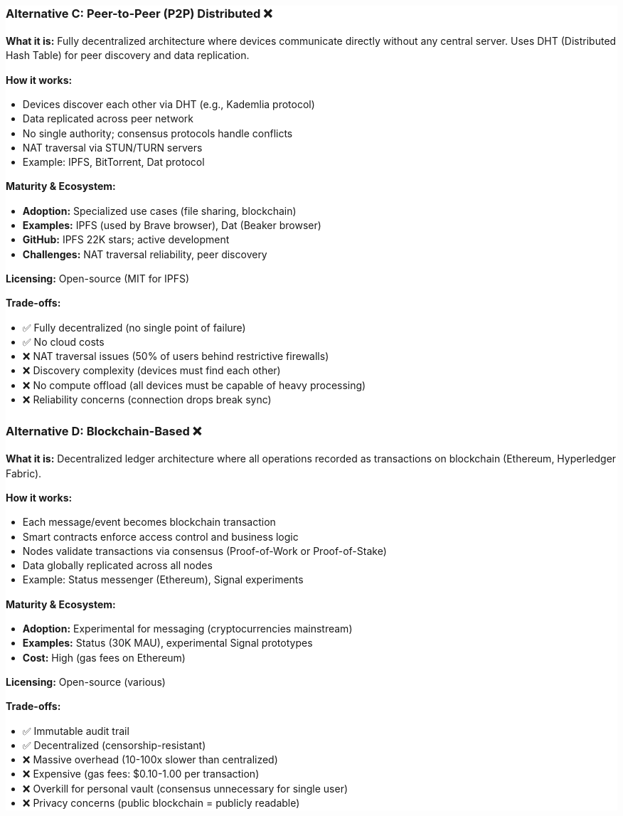 ### Alternative C: Peer-to-Peer (P2P) Distributed ❌

**What it is:**
Fully decentralized architecture where devices communicate directly without any central server. Uses DHT (Distributed Hash Table) for peer discovery and data replication.

**How it works:**
- Devices discover each other via DHT (e.g., Kademlia protocol)
- Data replicated across peer network
- No single authority; consensus protocols handle conflicts
- NAT traversal via STUN/TURN servers
- Example: IPFS, BitTorrent, Dat protocol

**Maturity & Ecosystem:**
- **Adoption:** Specialized use cases (file sharing, blockchain)
- **Examples:** IPFS (used by Brave browser), Dat (Beaker browser)
- **GitHub:** IPFS 22K stars; active development
- **Challenges:** NAT traversal reliability, peer discovery

**Licensing:** Open-source (MIT for IPFS)

**Trade-offs:**
- ✅ Fully decentralized (no single point of failure)
- ✅ No cloud costs
- ❌ NAT traversal issues (50% of users behind restrictive firewalls)
- ❌ Discovery complexity (devices must find each other)
- ❌ No compute offload (all devices must be capable of heavy processing)
- ❌ Reliability concerns (connection drops break sync)

### Alternative D: Blockchain-Based ❌

**What it is:**
Decentralized ledger architecture where all operations recorded as transactions on blockchain (Ethereum, Hyperledger Fabric).

**How it works:**
- Each message/event becomes blockchain transaction
- Smart contracts enforce access control and business logic
- Nodes validate transactions via consensus (Proof-of-Work or Proof-of-Stake)
- Data globally replicated across all nodes
- Example: Status messenger (Ethereum), Signal experiments

**Maturity & Ecosystem:**
- **Adoption:** Experimental for messaging (cryptocurrencies mainstream)
- **Examples:** Status (30K MAU), experimental Signal prototypes
- **Cost:** High (gas fees on Ethereum)

**Licensing:** Open-source (various)

**Trade-offs:**
- ✅ Immutable audit trail
- ✅ Decentralized (censorship-resistant)
- ❌ Massive overhead (10-100x slower than centralized)
- ❌ Expensive (gas fees: $0.10-1.00 per transaction)
- ❌ Overkill for personal vault (consensus unnecessary for single user)
- ❌ Privacy concerns (public blockchain = publicly readable)
